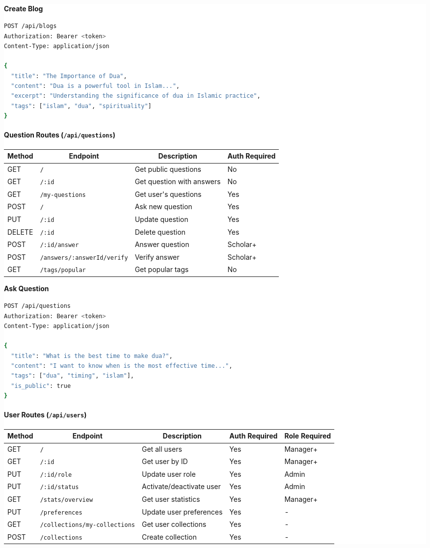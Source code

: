 **Create Blog**
```bash
POST /api/blogs
Authorization: Bearer <token>
Content-Type: application/json

{
  "title": "The Importance of Dua",
  "content": "Dua is a powerful tool in Islam...",
  "excerpt": "Understanding the significance of dua in Islamic practice",
  "tags": ["islam", "dua", "spirituality"]
}
```

#### Question Routes (`/api/questions`)

| Method | Endpoint | Description | Auth Required |
|--------|----------|-------------|---------------|
| GET | `/` | Get public questions | No |
| GET | `/:id` | Get question with answers | No |
| GET | `/my-questions` | Get user's questions | Yes |
| POST | `/` | Ask new question | Yes |
| PUT | `/:id` | Update question | Yes |
| DELETE | `/:id` | Delete question | Yes |
| POST | `/:id/answer` | Answer question | Scholar+ |
| POST | `/answers/:answerId/verify` | Verify answer | Scholar+ |
| GET | `/tags/popular` | Get popular tags | No |

**Ask Question**
```bash
POST /api/questions
Authorization: Bearer <token>
Content-Type: application/json

{
  "title": "What is the best time to make dua?",
  "content": "I want to know when is the most effective time...",
  "tags": ["dua", "timing", "islam"],
  "is_public": true
}
```

#### User Routes (`/api/users`)

| Method | Endpoint | Description | Auth Required | Role Required |
|--------|----------|-------------|---------------|---------------|
| GET | `/` | Get all users | Yes | Manager+ |
| GET | `/:id` | Get user by ID | Yes | Manager+ |
| PUT | `/:id/role` | Update user role | Yes | Admin |
| PUT | `/:id/status` | Activate/deactivate user | Yes | Admin |
| GET | `/stats/overview` | Get user statistics | Yes | Manager+ |
| PUT | `/preferences` | Update user preferences | Yes | - |
| GET | `/collections/my-collections` | Get user collections | Yes | - |
| POST | `/collections` | Create collection | Yes | - |